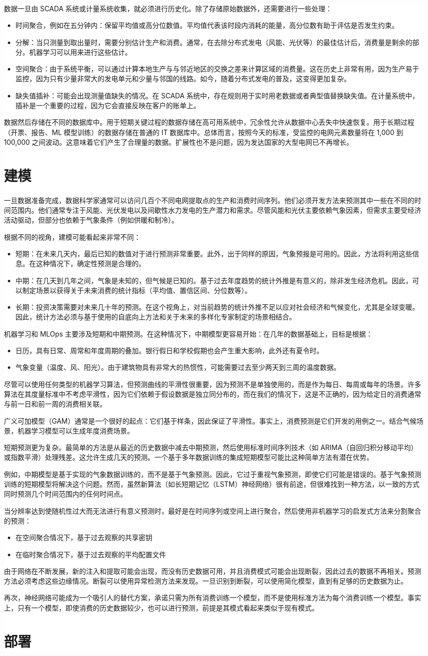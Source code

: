 数据一旦由 SCADA 系统或计量系统收集，就必须进行历史化。除了存储原始数据外，还需要进行一些处理：

+   时间聚合，例如在五分钟内：保留平均值或高分位数值。平均值代表该时段内消耗的能量，高分位数有助于评估是否发生约束。

+   分解：当只测量到取出量时，需要分别估计生产和消费。通常，在去除分布式发电（风能、光伏等）的最佳估计后，消费量是剩余的部分。机器学习可以用来进行这些估计。

+   空间聚合：由于系统平衡，可以通过计算本地生产与与邻近地区的交换之差来计算区域的消费量。这在历史上非常有用，因为生产易于监控，因为只有少量非常大的发电单元和少量与邻国的线路。如今，随着分布式发电的普及，这变得更加复杂。

+   缺失值插补：可能会出现测量值缺失的情况。在 SCADA 系统中，存在规则用于实时用老数据或者典型值替换缺失值。在计量系统中，插补是一个重要的过程，因为它会直接反映在客户的账单上。

数据然后存储在不同的数据库中。用于短期关键过程的数据存储在高可用系统中，冗余性允许从数据中心丢失中快速恢复。用于长期过程（开票、报告、ML 模型训练）的数据存储在普通的 IT 数据库中。总体而言，按照今天的标准，受监控的电网元素数量将在 1,000 到 100,000 之间波动。这意味着它们产生了合理量的数据。扩展性也不是问题，因为发达国家的大型电网已不再增长。

# 建模

一旦数据准备完成，数据科学家通常可以访问几百个不同电网提取点的生产和消费时间序列。他们必须开发方法来预测其中一些在不同的时间范围内。他们通常专注于风能、光伏发电以及间歇性水力发电的生产潜力和需求。尽管风能和光伏主要依赖气象因素，但需求主要受经济活动驱动，但部分也依赖于气象条件（例如供暖和制冷）。

根据不同的视角，建模可能看起来非常不同：

+   短期：在未来几天内，最后已知的数值对于进行预测非常重要。此外，出于同样的原因，气象预报是可用的。因此，方法将利用这些信息。在这种情况下，确定性预测是合理的。

+   中期：在几天到几年之间，气象是未知的，但气候是已知的。基于过去年度趋势的统计外推是有意义的，除非发生经济危机。因此，可以制定场景以获得关于未来消费的统计指标（平均值、置信区间、分位数等）。

+   长期：投资决策需要对未来几十年的预测。在这个视角上，对当前趋势的统计外推不足以应对社会经济和气候变化，尤其是全球变暖。因此，统计方法必须与基于使用的自底向上方法和关于未来的多样化专家制定的场景相结合。

机器学习和 MLOps 主要涉及短期和中期预测。在这种情况下，中期模型更容易开始：在几年的数据基础上，目标是根据：

+   日历，具有日常、周常和年度周期的叠加。银行假日和学校假期也会产生重大影响，此外还有夏令时。

+   气象变量（温度、风、阳光）。由于建筑物具有非常大的热惯性，可能需要过去至少两天到三周的温度数据。

尽管可以使用任何类型的机器学习算法，但预测曲线的平滑性很重要，因为预测不是单独使用的，而是作为每日、每周或每年的场景。许多算法在其度量标准中不考虑平滑性，因为它们依赖于假设数据是独立同分布的，而在我们的情况下，这是不正确的，因为给定日的消费通常与前一日和前一周的消费相关联。

广义可加模型（GAM）通常是一个很好的起点：它们基于样条，因此保证了平滑性。事实上，消费预测是它们开发的用例之一。结合气候场景，机器学习模型可以生成年度消费场景。

短期预测更为复杂。最简单的方法是从最近的历史数据中减去中期预测，然后使用标准时间序列技术（如 ARIMA（自回归积分移动平均）或指数平滑）处理残差。这允许生成几天的预测。一个基于多年数据训练的集成短期模型可能比这种简单方法有潜在优势。

例如，中期模型是基于实现的气象数据训练的，而不是基于气象预测。因此，它过于重视气象预测，即使它们可能是错误的。基于气象预测训练的短期模型将解决这个问题。然而，虽然新算法（如长短期记忆（LSTM）神经网络）很有前途，但很难找到一种方法，以一致的方式同时预测几个时间范围内的任何时间点。

当分辨率达到使随机性过大而无法进行有意义预测时，最好是在时间序列或空间上进行聚合，然后使用非机器学习的启发式方法来分割聚合的预测：

+   在空间聚合情况下，基于过去观察的共享密钥

+   在临时聚合情况下，基于过去观察的平均配置文件

由于网络在不断发展，新的注入和提取可能会出现，而没有历史数据可用，并且消费模式可能会出现断裂，因此过去的数据不再相关。预测方法必须考虑这些边缘情况。断裂可以使用异常检测方法来发现。一旦识别到断裂，可以使用简化模型，直到有足够的历史数据为止。

再次，神经网络可能成为一个吸引人的替代方案，承诺只需为所有消费训练一个模型，而不是使用标准方法为每个消费训练一个模型。事实上，只有一个模型，即使消费的历史数据较少，也可以进行预测，前提是其模式看起来类似于现有模式。

# 部署
